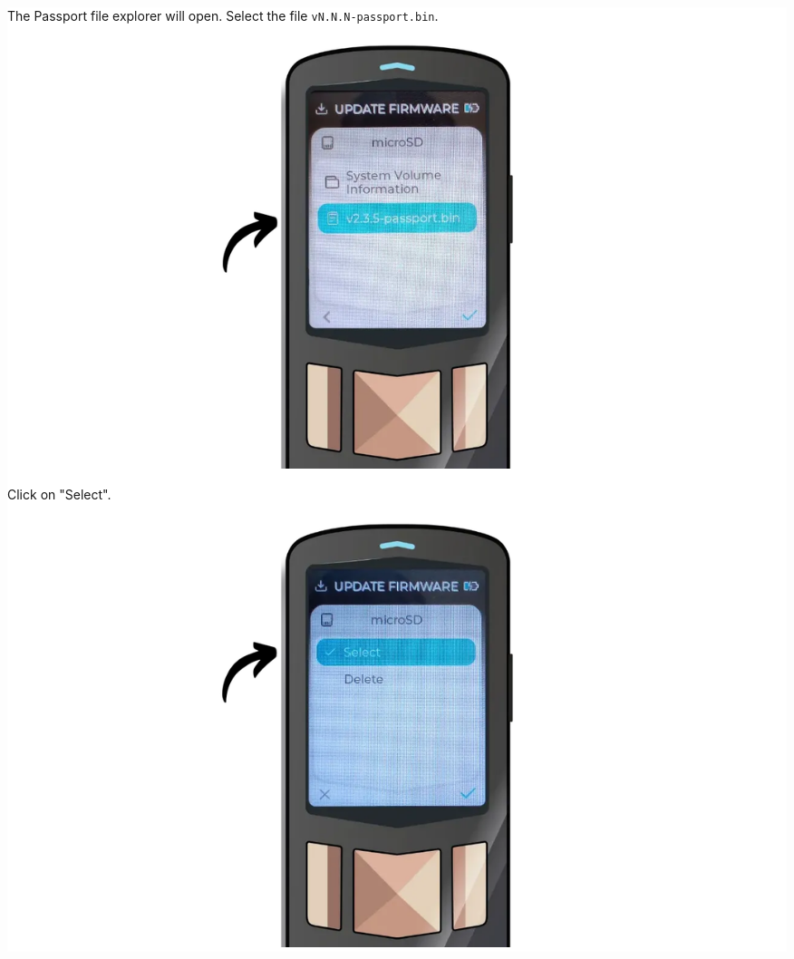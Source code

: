 The Passport file explorer will open. Select the file `vN.N.N-passport.bin`.

![Image](/assets/img/envoy-guide-images/22.webp)

Click on "Select".

![Image](/assets/img/envoy-guide-images/23.webp)
